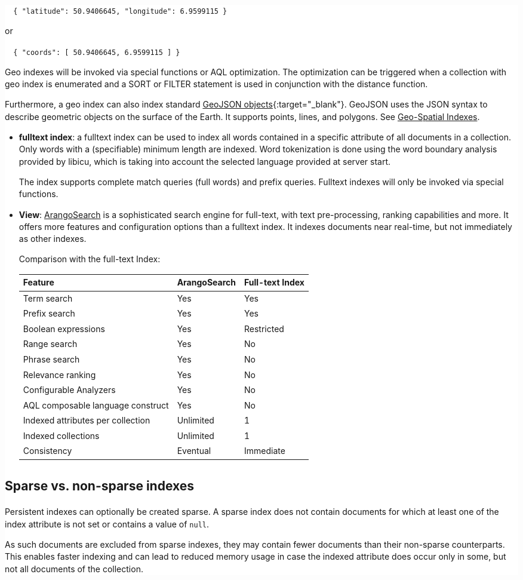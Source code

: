       { "latitude": 50.9406645, "longitude": 6.9599115 }

  or

      { "coords": [ 50.9406645, 6.9599115 ] }

  Geo indexes will be invoked via special functions or AQL optimization. The
  optimization can be triggered when a collection with geo index is enumerated
  and a SORT or FILTER statement is used in conjunction with the distance
  function.

  Furthermore, a geo index can also index standard
  [GeoJSON objects](https://datatracker.ietf.org/doc/html/rfc7946){:target="_blank"}.
  GeoJSON uses the JSON syntax to describe geometric objects on the surface
  of the Earth. It supports points, lines, and polygons.
  See [Geo-Spatial Indexes](indexing-geo.html).

- **fulltext index**: a fulltext index can be used to index all words contained in
  a specific attribute of all documents in a collection. Only words with a 
  (specifiable) minimum length are indexed. Word tokenization is done using 
  the word boundary analysis provided by libicu, which is taking into account 
  the selected language provided at server start.

  The index supports complete match queries (full words) and prefix queries.
  Fulltext indexes will only be invoked via special functions.

- **View**: [ArangoSearch](arangosearch.html) is a sophisticated search engine
  for full-text, with text pre-processing, ranking capabilities and more.
  It offers more features and configuration options than a fulltext index.
  It indexes documents near real-time, but not immediately as other indexes.

  Comparison with the full-text Index:

  Feature                           | ArangoSearch | Full-text Index
  :---------------------------------|:-------------|:---------------
  Term search                       | Yes          | Yes
  Prefix search                     | Yes          | Yes
  Boolean expressions               | Yes          | Restricted
  Range search                      | Yes          | No
  Phrase search                     | Yes          | No
  Relevance ranking                 | Yes          | No
  Configurable Analyzers            | Yes          | No
  AQL composable language construct	| Yes          | No
  Indexed attributes per collection | Unlimited    | 1
  Indexed collections               | Unlimited    | 1
  Consistency                       | Eventual     | Immediate

Sparse vs. non-sparse indexes
-----------------------------

Persistent indexes can optionally be created sparse. A sparse index
does not contain documents for which at least one of the index attribute is not set
or contains a value of `null`.

As such documents are excluded from sparse indexes, they may contain fewer documents than
their non-sparse counterparts. This enables faster indexing and can lead to reduced memory
usage in case the indexed attribute does occur only in some, but not all documents of the 
collection.
